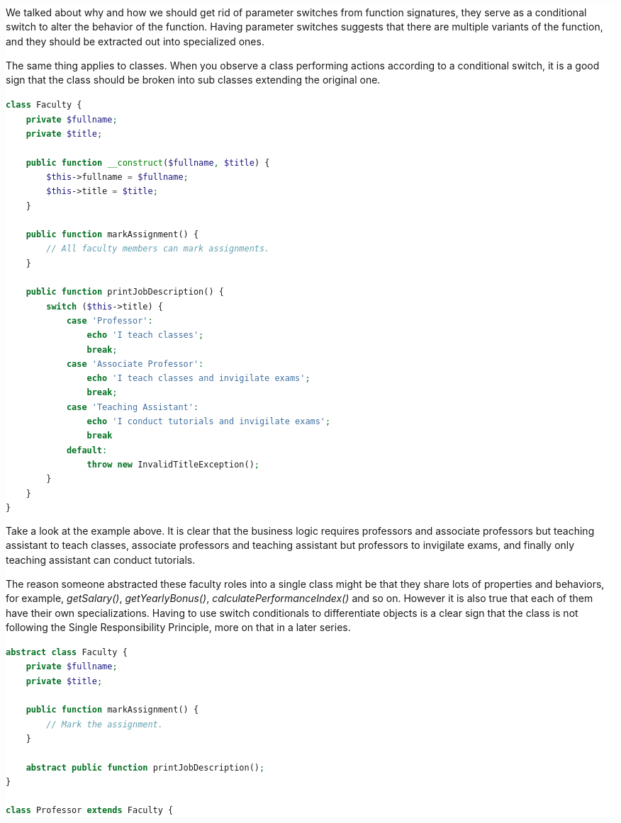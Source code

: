 We talked about why and how we should get rid of parameter switches from
function signatures, they serve as a conditional switch to alter the behavior of
the function. Having parameter switches suggests that there are multiple
variants of the function, and they should be extracted out into specialized ones.

The same thing applies to classes. When you observe a class performing actions
according to a conditional switch, it is a good sign that the class should be
broken into sub classes extending the original one.

``` php
class Faculty {
    private $fullname;
    private $title;

    public function __construct($fullname, $title) {
        $this->fullname = $fullname;
        $this->title = $title;
    }

    public function markAssignment() {
        // All faculty members can mark assignments.
    }

    public function printJobDescription() {
        switch ($this->title) {
            case 'Professor':
                echo 'I teach classes';
                break;
            case 'Associate Professor':
                echo 'I teach classes and invigilate exams';
                break;
            case 'Teaching Assistant':
                echo 'I conduct tutorials and invigilate exams';
                break
            default:
                throw new InvalidTitleException();
        }
    }
}
```

Take a look at the example above. It is clear that the business logic requires
professors and associate professors but teaching assistant to teach classes,
associate professors and teaching assistant but professors to invigilate exams,
and finally only teaching assistant can conduct tutorials.

The reason someone abstracted these faculty roles into a single class might be
that they share lots of properties and behaviors, for example, *getSalary()*,
*getYearlyBonus()*, *calculatePerformanceIndex()* and so on. However it is also
true that each of them have their own specializations. Having to use switch
conditionals to differentiate objects is a clear sign that the class is not
following the Single Responsibility Principle, more on that in a later series.

``` php
abstract class Faculty {
    private $fullname;
    private $title;

    public function markAssignment() {
        // Mark the assignment.
    }

    abstract public function printJobDescription();
}

class Professor extends Faculty {
```